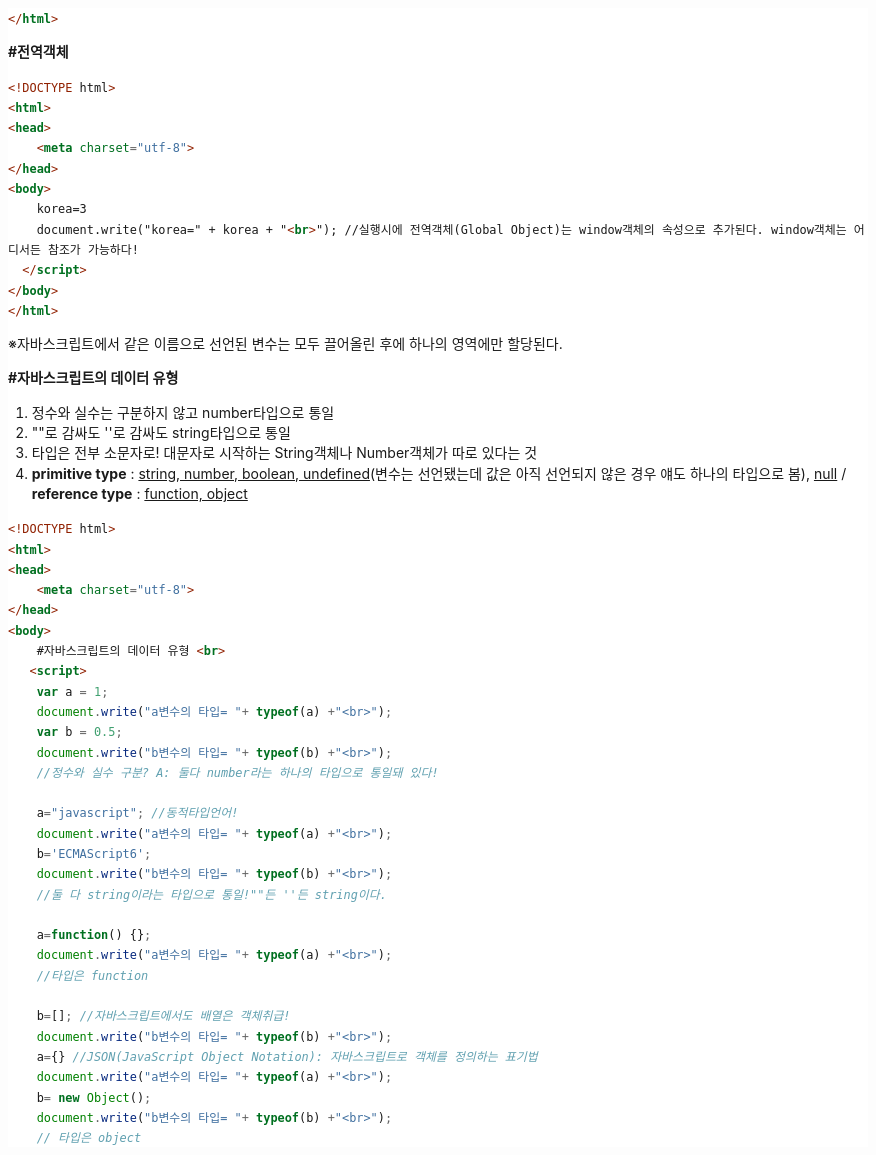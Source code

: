 ```html
</html>
```



**#전역객체**

```html
<!DOCTYPE html>
<html>
<head>
	<meta charset="utf-8">
</head>
<body>
    korea=3
  	document.write("korea=" + korea + "<br>"); //실행시에 전역객체(Global Object)는 window객체의 속성으로 추가된다. window객체는 어디서든 참조가 가능하다!
  </script>
</body>
</html>
```



※자바스크립트에서 같은 이름으로 선언된 변수는 모두 끌어올린 후에 하나의 영역에만 할당된다.



**#자바스크립트의 데이터 유형**

1. 정수와 실수는 구분하지 않고 number타입으로 통일
2. ""로 감싸도 ''로 감싸도 string타입으로 통일
3. 타입은 전부 소문자로! 대문자로 시작하는 String객체나 Number객체가 따로 있다는 것
4. **primitive type** : <u>string, number, boolean, undefined</u>(변수는 선언됐는데 값은 아직 선언되지 않은 경우 얘도 하나의 타입으로 봄), <u>null</u> / **reference type** : <u>function,  object</u>

```html
<!DOCTYPE html>
<html>
<head>
	<meta charset="utf-8">
</head>
<body>
	#자바스크립트의 데이터 유형 <br>
   <script>
   	var a = 1; 
   	document.write("a변수의 타입= "+ typeof(a) +"<br>");
   	var b = 0.5;
   	document.write("b변수의 타입= "+ typeof(b) +"<br>");
   	//정수와 실수 구분? A: 둘다 number라는 하나의 타입으로 통일돼 있다!
   	
   	a="javascript"; //동적타입언어! 
   	document.write("a변수의 타입= "+ typeof(a) +"<br>");
   	b='ECMAScript6';
	document.write("b변수의 타입= "+ typeof(b) +"<br>");
	//둘 다 string이라는 타입으로 통일!""든 ''든 string이다.
	
	a=function() {};
	document.write("a변수의 타입= "+ typeof(a) +"<br>");
	//타입은 function
	
	b=[]; //자바스크립트에서도 배열은 객체취급!
	document.write("b변수의 타입= "+ typeof(b) +"<br>");
	a={} //JSON(JavaScript Object Notation): 자바스크립트로 객체를 정의하는 표기법
	document.write("a변수의 타입= "+ typeof(a) +"<br>");
	b= new Object(); 
	document.write("b변수의 타입= "+ typeof(b) +"<br>");
	// 타입은 object

```